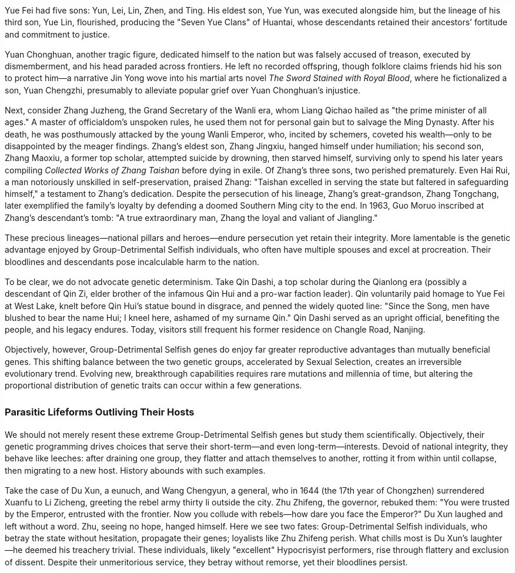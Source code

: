 Yue Fei had five sons: Yun, Lei, Lin, Zhen, and Ting. His eldest son, Yue Yun, was executed alongside him, but the lineage of his third son, Yue Lin, flourished, producing the "Seven Yue Clans" of Huantai, whose descendants retained their ancestors’ fortitude and commitment to justice.  

Yuan Chonghuan, another tragic figure, dedicated himself to the nation but was falsely accused of treason, executed by dismemberment, and his head paraded across frontiers. He left no recorded offspring, though folklore claims friends hid his son to protect him—a narrative Jin Yong wove into his martial arts novel *The Sword Stained with Royal Blood*, where he fictionalized a son, Yuan Chengzhi, presumably to alleviate popular grief over Yuan Chonghuan’s injustice.  

Next, consider Zhang Juzheng, the Grand Secretary of the Wanli era, whom Liang Qichao hailed as "the prime minister of all ages." A master of officialdom’s unspoken rules, he used them not for personal gain but to salvage the Ming Dynasty. After his death, he was posthumously attacked by the young Wanli Emperor, who, incited by schemers, coveted his wealth—only to be disappointed by the meager findings. Zhang’s eldest son, Zhang Jingxiu, hanged himself under humiliation; his second son, Zhang Maoxiu, a former top scholar, attempted suicide by drowning, then starved himself, surviving only to spend his later years compiling *Collected Works of Zhang Taishan* before dying in exile. Of Zhang’s three sons, two perished prematurely. Even Hai Rui, a man notoriously unskilled in self-preservation, praised Zhang: "Taishan excelled in serving the state but faltered in safeguarding himself," a testament to Zhang’s dedication. Despite the persecution of his lineage, Zhang’s great-grandson, Zhang Tongchang, later exemplified the family’s loyalty by defending a doomed Southern Ming city to the end. In 1963, Guo Moruo inscribed at Zhang’s descendant’s tomb: "A true extraordinary man, Zhang the loyal and valiant of Jiangling."  

These precious lineages—national pillars and heroes—endure persecution yet retain their integrity. More lamentable is the genetic advantage enjoyed by Group-Detrimental Selfish individuals, who often have multiple spouses and excel at procreation. Their bloodlines and descendants pose incalculable harm to the nation.  

To be clear, we do not advocate genetic determinism. Take Qin Dashi, a top scholar during the Qianlong era (possibly a descendant of Qin Zi, elder brother of the infamous Qin Hui and a pro-war faction leader). Qin voluntarily paid homage to Yue Fei at West Lake, knelt before Qin Hui’s statue bound in disgrace, and penned the widely quoted line: "Since the Song, men have blushed to bear the name Hui; I kneel here, ashamed of my surname Qin." Qin Dashi served as an upright official, benefiting the people, and his legacy endures. Today, visitors still frequent his former residence on Changle Road, Nanjing.  

Objectively, however, Group-Detrimental Selfish genes do enjoy far greater reproductive advantages than mutually beneficial genes. This shifting balance between the two genetic groups, accelerated by Sexual Selection, creates an irreversible evolutionary trend. Evolving new, breakthrough capabilities requires rare mutations and millennia of time, but altering the proportional distribution of genetic traits can occur within a few generations.  

### Parasitic Lifeforms Outliving Their Hosts  
We should not merely resent these extreme Group-Detrimental Selfish genes but study them scientifically. Objectively, their genetic programming drives choices that serve their short-term—and even long-term—interests. Devoid of national integrity, they behave like leeches: after draining one group, they flatter and attach themselves to another, rotting it from within until collapse, then migrating to a new host. History abounds with such examples.  

Take the case of Du Xun, a eunuch, and Wang Chengyun, a general, who in 1644 (the 17th year of Chongzhen) surrendered Xuanfu to Li Zicheng, greeting the rebel army thirty li outside the city. Zhu Zhifeng, the governor, rebuked them: "You were trusted by the Emperor, entrusted with the frontier. Now you collude with rebels—how dare you face the Emperor?" Du Xun laughed and left without a word. Zhu, seeing no hope, hanged himself. Here we see two fates: Group-Detrimental Selfish individuals, who betray the state without hesitation, propagate their genes; loyalists like Zhu Zhifeng perish. What chills most is Du Xun’s laughter—he deemed his treachery trivial. These individuals, likely "excellent" Hypocrisyist performers, rise through flattery and exclusion of dissent. Despite their unmeritorious service, they betray without remorse, yet their bloodlines persist.  
